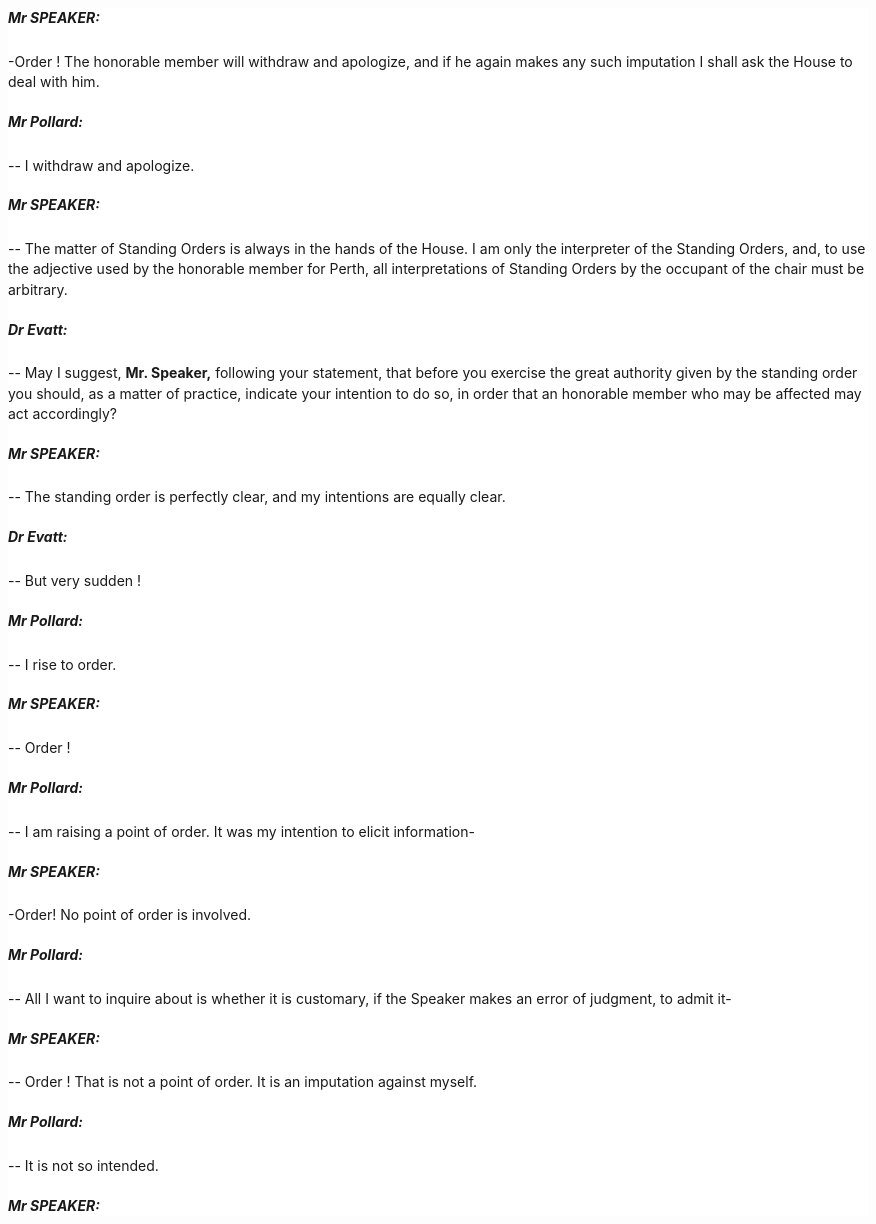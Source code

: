 ##### Mr SPEAKER:

-Order ! The honorable member will withdraw and apologize, and if he again makes any such imputation I shall ask the House to deal with him. 

##### Mr Pollard:

-- I withdraw and apologize. 

##### Mr SPEAKER:

-- The matter of Standing Orders is always in the hands of the House. I am only the interpreter of the Standing Orders, and, to use the adjective used by the honorable member for Perth, all interpretations of Standing Orders by the occupant of the chair must be arbitrary. 

##### Dr Evatt:

-- May I suggest,  **Mr. Speaker,**  following your statement, that before you exercise the great authority given by the standing order you should, as a matter of practice, indicate your intention to do so, in order that an honorable member who may be affected may act accordingly? 

##### Mr SPEAKER:

-- The standing order is perfectly clear, and my intentions are equally clear. 

##### Dr Evatt:

-- But very sudden ! 

##### Mr Pollard:

-- I rise to order. 

##### Mr SPEAKER:

-- Order ! 

##### Mr Pollard:

-- I am raising a point of order. It was my intention to elicit information- 

##### Mr SPEAKER:

-Order! No point of order is involved. 

##### Mr Pollard:

-- All I want to inquire about is whether it is customary, if the  Speaker  makes an error of judgment, to admit it- 

##### Mr SPEAKER:

-- Order ! That is not a point of order. It is an imputation against myself. 

##### Mr Pollard:

-- It is not so intended. 

##### Mr SPEAKER:
